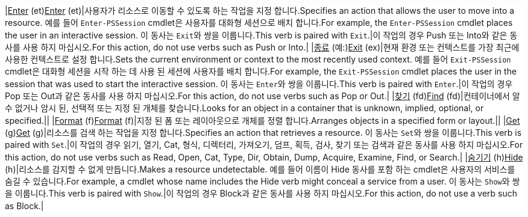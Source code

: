 |<span data-ttu-id="25e6e-165">[Enter](/dotnet/api/System.Management.Automation.VerbsCommon.Enter) (et)</span><span class="sxs-lookup"><span data-stu-id="25e6e-165">[Enter](/dotnet/api/System.Management.Automation.VerbsCommon.Enter) (et)</span></span>|<span data-ttu-id="25e6e-166">사용자가 리소스로 이동할 수 있도록 하는 작업을 지정 합니다.</span><span class="sxs-lookup"><span data-stu-id="25e6e-166">Specifies an action that allows the user to move into a resource.</span></span> <span data-ttu-id="25e6e-167">예를 들어 `Enter-PSSession` cmdlet은 사용자를 대화형 세션으로 배치 합니다.</span><span class="sxs-lookup"><span data-stu-id="25e6e-167">For example, the `Enter-PSSession` cmdlet places the user in an interactive session.</span></span> <span data-ttu-id="25e6e-168">이 동사는 `Exit`와 쌍을 이룹니다.</span><span class="sxs-lookup"><span data-stu-id="25e6e-168">This verb is paired with `Exit`.</span></span>|<span data-ttu-id="25e6e-169">이 작업의 경우 Push 또는 Into와 같은 동사를 사용 하지 마십시오.</span><span class="sxs-lookup"><span data-stu-id="25e6e-169">For this action, do not use verbs such as Push or Into.</span></span>|
|<span data-ttu-id="25e6e-170">[종료](/dotnet/api/System.Management.Automation.VerbsCommon.Exit) (예:)</span><span class="sxs-lookup"><span data-stu-id="25e6e-170">[Exit](/dotnet/api/System.Management.Automation.VerbsCommon.Exit) (ex)</span></span>|<span data-ttu-id="25e6e-171">현재 환경 또는 컨텍스트를 가장 최근에 사용한 컨텍스트로 설정 합니다.</span><span class="sxs-lookup"><span data-stu-id="25e6e-171">Sets the current environment or context to the most recently used context.</span></span> <span data-ttu-id="25e6e-172">예를 들어 `Exit-PSSession` cmdlet은 대화형 세션을 시작 하는 데 사용 된 세션에 사용자를 배치 합니다.</span><span class="sxs-lookup"><span data-stu-id="25e6e-172">For example, the `Exit-PSSession` cmdlet places the user in the session that was used to start the interactive session.</span></span> <span data-ttu-id="25e6e-173">이 동사는 `Enter`와 쌍을 이룹니다.</span><span class="sxs-lookup"><span data-stu-id="25e6e-173">This verb is paired with `Enter`.</span></span>|<span data-ttu-id="25e6e-174">이 작업의 경우 Pop 또는 Out과 같은 동사를 사용 하지 마십시오.</span><span class="sxs-lookup"><span data-stu-id="25e6e-174">For this action, do not use verbs such as Pop or Out.</span></span>|
|<span data-ttu-id="25e6e-175">[찾기](/dotnet/api/System.Management.Automation.VerbsCommon.Find) (fd)</span><span class="sxs-lookup"><span data-stu-id="25e6e-175">[Find](/dotnet/api/System.Management.Automation.VerbsCommon.Find) (fd)</span></span>|<span data-ttu-id="25e6e-176">컨테이너에서 알 수 없거나 암시 된, 선택적 또는 지정 된 개체를 찾습니다.</span><span class="sxs-lookup"><span data-stu-id="25e6e-176">Looks for an object in a container that is unknown, implied, optional, or specified.</span></span>||
|<span data-ttu-id="25e6e-177">[Format](/dotnet/api/System.Management.Automation.VerbsCommon.Format) (f)</span><span class="sxs-lookup"><span data-stu-id="25e6e-177">[Format](/dotnet/api/System.Management.Automation.VerbsCommon.Format) (f)</span></span>|<span data-ttu-id="25e6e-178">지정 된 폼 또는 레이아웃으로 개체를 정렬 합니다.</span><span class="sxs-lookup"><span data-stu-id="25e6e-178">Arranges objects in a specified form or layout.</span></span>||
|<span data-ttu-id="25e6e-179">[Get](/dotnet/api/System.Management.Automation.VerbsCommon.Get) (g)</span><span class="sxs-lookup"><span data-stu-id="25e6e-179">[Get](/dotnet/api/System.Management.Automation.VerbsCommon.Get) (g)</span></span>|<span data-ttu-id="25e6e-180">리소스를 검색 하는 작업을 지정 합니다.</span><span class="sxs-lookup"><span data-stu-id="25e6e-180">Specifies an action that retrieves a resource.</span></span> <span data-ttu-id="25e6e-181">이 동사는 `Set`와 쌍을 이룹니다.</span><span class="sxs-lookup"><span data-stu-id="25e6e-181">This verb is paired with `Set`.</span></span>|<span data-ttu-id="25e6e-182">이 작업의 경우 읽기, 열기, Cat, 형식, 디렉터리, 가져오기, 덤프, 획득, 검사, 찾기 또는 검색과 같은 동사를 사용 하지 마십시오.</span><span class="sxs-lookup"><span data-stu-id="25e6e-182">For this action, do not use verbs such as Read, Open, Cat, Type, Dir, Obtain, Dump, Acquire, Examine, Find, or Search.</span></span>|
|<span data-ttu-id="25e6e-183">[숨기기](/dotnet/api/System.Management.Automation.VerbsCommon.Hide) (h)</span><span class="sxs-lookup"><span data-stu-id="25e6e-183">[Hide](/dotnet/api/System.Management.Automation.VerbsCommon.Hide) (h)</span></span>|<span data-ttu-id="25e6e-184">리소스를 감지할 수 없게 만듭니다.</span><span class="sxs-lookup"><span data-stu-id="25e6e-184">Makes a resource undetectable.</span></span> <span data-ttu-id="25e6e-185">예를 들어 이름이 Hide 동사를 포함 하는 cmdlet은 사용자의 서비스를 숨길 수 있습니다.</span><span class="sxs-lookup"><span data-stu-id="25e6e-185">For example, a cmdlet whose name includes the Hide verb might conceal a service from a user.</span></span> <span data-ttu-id="25e6e-186">이 동사는 `Show`와 쌍을 이룹니다.</span><span class="sxs-lookup"><span data-stu-id="25e6e-186">This verb is paired with `Show`.</span></span>|<span data-ttu-id="25e6e-187">이 작업의 경우 Block과 같은 동사를 사용 하지 마십시오.</span><span class="sxs-lookup"><span data-stu-id="25e6e-187">For this action, do not use a verb such as Block.</span></span>|